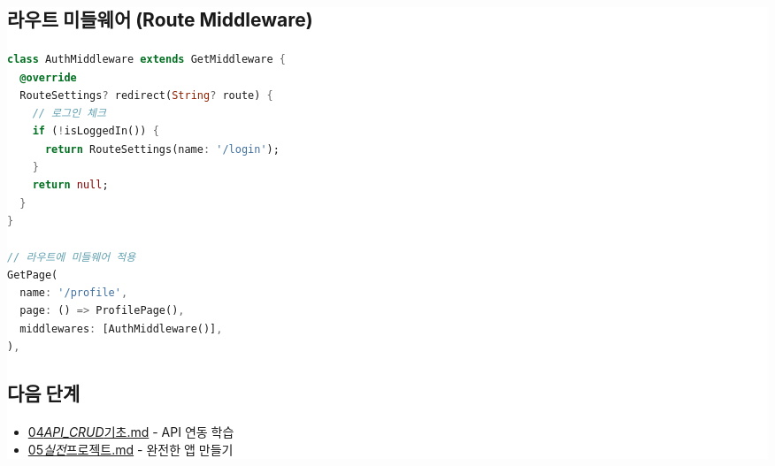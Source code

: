 ## 라우트 미들웨어 (Route Middleware)

```dart
class AuthMiddleware extends GetMiddleware {
  @override
  RouteSettings? redirect(String? route) {
    // 로그인 체크
    if (!isLoggedIn()) {
      return RouteSettings(name: '/login');
    }
    return null;
  }
}

// 라우트에 미들웨어 적용
GetPage(
  name: '/profile',
  page: () => ProfilePage(),
  middlewares: [AuthMiddleware()],
),
```

## 다음 단계

- [04*API_CRUD*기초.md](04_API_CRUD_기초.md) - API 연동 학습
- [05*실전*프로젝트.md](05_실전_프로젝트.md) - 완전한 앱 만들기
